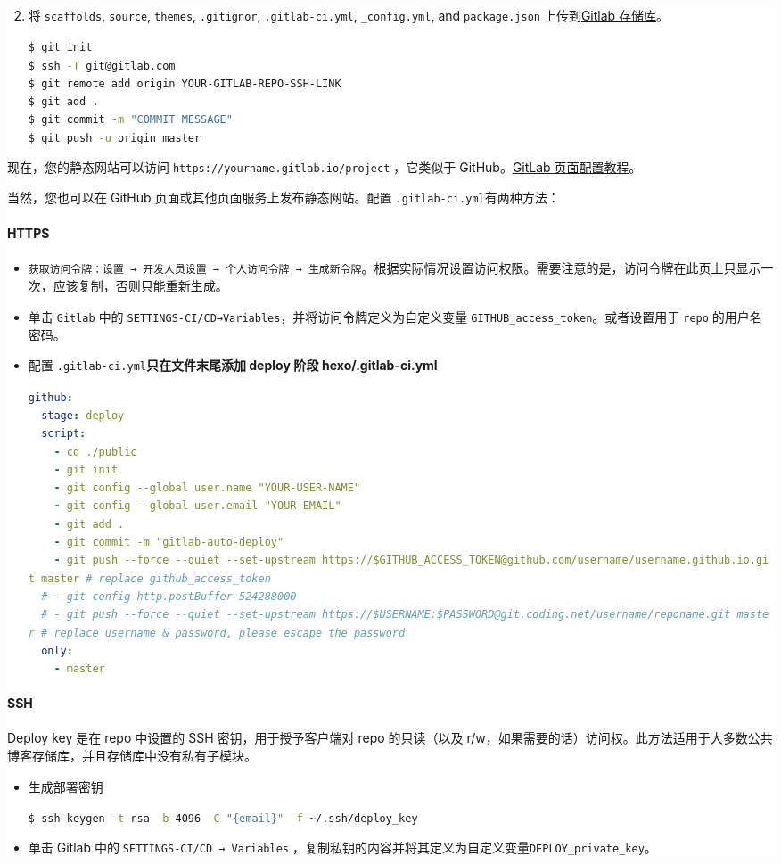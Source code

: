 2. 将 `scaffolds`, `source`, `themes`, `.gitignor`, `.gitlab-ci.yml`, `_config.yml`, and `package.json` 上传到[Gitlab 存储库](https://gitlab.com/)。

   ```bash
   $ git init
   $ ssh -T git@gitlab.com
   $ git remote add origin YOUR-GITLAB-REPO-SSH-LINK
   $ git add .
   $ git commit -m "COMMIT MESSAGE"
   $ git push -u origin master
   ```

现在，您的静态网站可以访问 `https://yourname.gitlab.io/project` ，它类似于 GitHub。[GitLab 页面配置教程](https://gitlab.com/help/user/project/pages/index.md)。

当然，您也可以在 GitHub 页面或其他页面服务上发布静态网站。配置 `.gitlab-ci.yml`有两种方法：

#### HTTPS

- `获取访问令牌：设置 → 开发人员设置 → 个人访问令牌 → 生成新令牌`。根据实际情况设置访问权限。需要注意的是，访问令牌在此页上只显示一次，应该复制，否则只能重新生成。

- 单击 `Gitlab` 中的 `SETTINGS-CI/CD→Variables`，并将访问令牌定义为自定义变量 `GITHUB_access_token`。或者设置用于 `repo` 的用户名密码。

- 配置 `.gitlab-ci.yml`**只在文件末尾添加 deploy 阶段**
  **hexo/.gitlab-ci.yml**

  ```yaml
  github:
    stage: deploy
    script:
      - cd ./public
      - git init
      - git config --global user.name "YOUR-USER-NAME"
      - git config --global user.email "YOUR-EMAIL"
      - git add .
      - git commit -m "gitlab-auto-deploy"
      - git push --force --quiet --set-upstream https://$GITHUB_ACCESS_TOKEN@github.com/username/username.github.io.git master # replace github_access_token
    # - git config http.postBuffer 524288000
    # - git push --force --quiet --set-upstream https://$USERNAME:$PASSWORD@git.coding.net/username/reponame.git master # replace username & password, please escape the password
    only:
      - master
  ```

#### SSH

Deploy key 是在 repo 中设置的 SSH 密钥，用于授予客户端对 repo 的只读（以及 r/w，如果需要的话）访问权。此方法适用于大多数公共博客存储库，并且存储库中没有私有子模块。

- 生成部署密钥

  ```bash
  $ ssh-keygen -t rsa -b 4096 -C "{email}" -f ~/.ssh/deploy_key
  ```

- 单击 Gitlab 中的 `SETTINGS-CI/CD → Variables` ，复制私钥的内容并将其定义为自定义变量`DEPLOY_private_key`。

